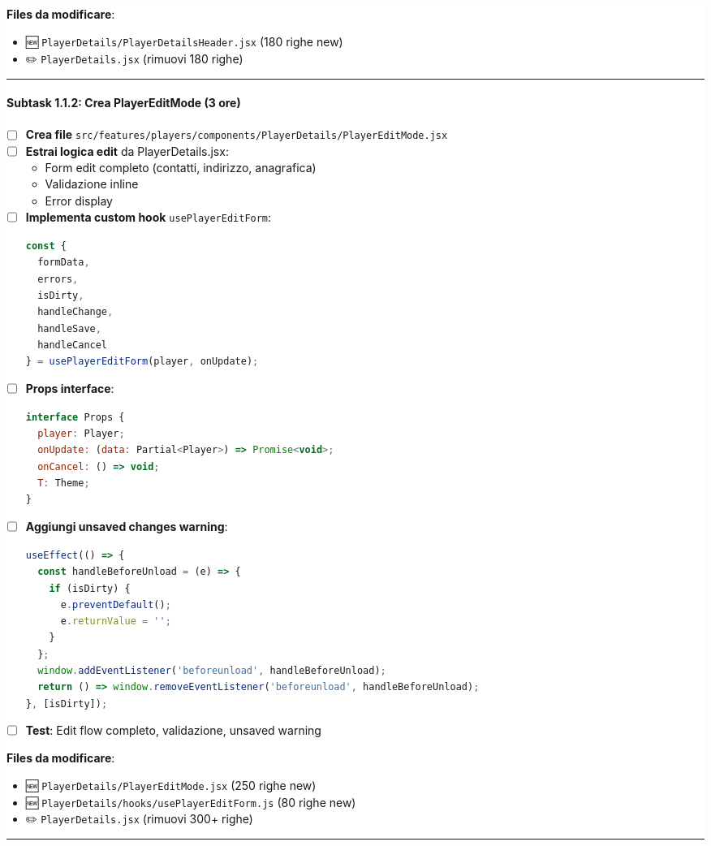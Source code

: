 **Files da modificare**:
- 🆕 `PlayerDetails/PlayerDetailsHeader.jsx` (180 righe new)
- ✏️ `PlayerDetails.jsx` (rimuovi 180 righe)

---

#### Subtask 1.1.2: Crea PlayerEditMode (3 ore)

- [ ] **Crea file** `src/features/players/components/PlayerDetails/PlayerEditMode.jsx`
- [ ] **Estrai logica edit** da PlayerDetails.jsx:
  - Form edit completo (contatti, indirizzo, anagrafica)
  - Validazione inline
  - Error display
- [ ] **Implementa custom hook** `usePlayerEditForm`:
  ```jsx
  const {
    formData,
    errors,
    isDirty,
    handleChange,
    handleSave,
    handleCancel
  } = usePlayerEditForm(player, onUpdate);
  ```
- [ ] **Props interface**:
  ```jsx
  interface Props {
    player: Player;
    onUpdate: (data: Partial<Player>) => Promise<void>;
    onCancel: () => void;
    T: Theme;
  }
  ```
- [ ] **Aggiungi unsaved changes warning**:
  ```jsx
  useEffect(() => {
    const handleBeforeUnload = (e) => {
      if (isDirty) {
        e.preventDefault();
        e.returnValue = '';
      }
    };
    window.addEventListener('beforeunload', handleBeforeUnload);
    return () => window.removeEventListener('beforeunload', handleBeforeUnload);
  }, [isDirty]);
  ```
- [ ] **Test**: Edit flow completo, validazione, unsaved warning

**Files da modificare**:
- 🆕 `PlayerDetails/PlayerEditMode.jsx` (250 righe new)
- 🆕 `PlayerDetails/hooks/usePlayerEditForm.js` (80 righe new)
- ✏️ `PlayerDetails.jsx` (rimuovi 300+ righe)

---
